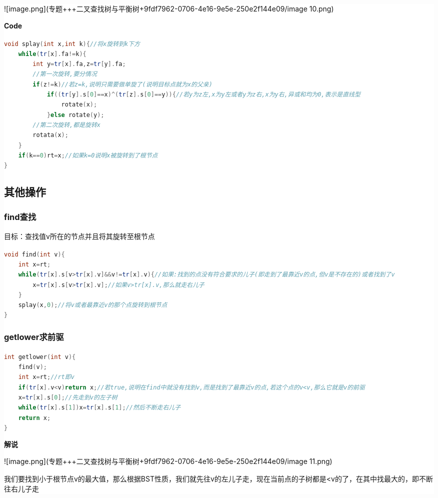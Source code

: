 ![image.png](专题+++二叉查找树与平衡树+9fdf7962-0706-4e16-9e5e-250e2f144e09/image 10.png)

**Code**

```C++
void splay(int x,int k){//将x旋转到k下方
	while(tr[x].fa!=k){
		int y=tr[x].fa,z=tr[y].fa;
		//第一次旋转,要分情况
		if(z!=k)//若z=k,说明只需要做单旋了(说明目标点就为x的父亲)
			if((tr[y].s[0]==x)^(tr[z].s[0]==y)){//若y为z左,x为y左或者y为z右,x为y右,异或和均为0,表示是直线型
				rotate(x);
			}else rotate(y);
		//第二次旋转,都是旋转x 
		rotata(x);
	}
	if(k==0)rt=x;//如果k=0说明x被旋转到了根节点
}
```

## 其他操作

### find查找

目标：查找值v所在的节点并且将其旋转至根节点

```C++
void find(int v){
	int x=rt;
	while(tr[x].s[v>tr[x].v]&&v!=tr[x].v){//如果:找到的点没有符合要求的儿子(即走到了最靠近v的点,但v是不存在的)或者找到了v
		x=tr[x].s[v>tr[x].v];//如果v>tr[x].v,那么就走右儿子
	}
	splay(x,0);//将v或者最靠近v的那个点旋转到根节点
}
```

### getlower求前驱

```C++
int getlower(int v){
	find(v);
	int x=rt;//rt即v
	if(tr[x].v<v)return x;//若true,说明在find中就没有找到v,而是找到了最靠近v的点,若这个点的v<v,那么它就是v的前驱
	x=tr[x].s[0];//先走到v的左子树
	while(tr[x].s[1])x=tr[x].s[1];//然后不断走右儿子
	return x;
}
```

**解说**

![image.png](专题+++二叉查找树与平衡树+9fdf7962-0706-4e16-9e5e-250e2f144e09/image 11.png)

我们要找到小于根节点v的最大值，那么根据BST性质，我们就先往v的左儿子走，现在当前点的子树都是<v的了，在其中找最大的，即不断往右儿子走
